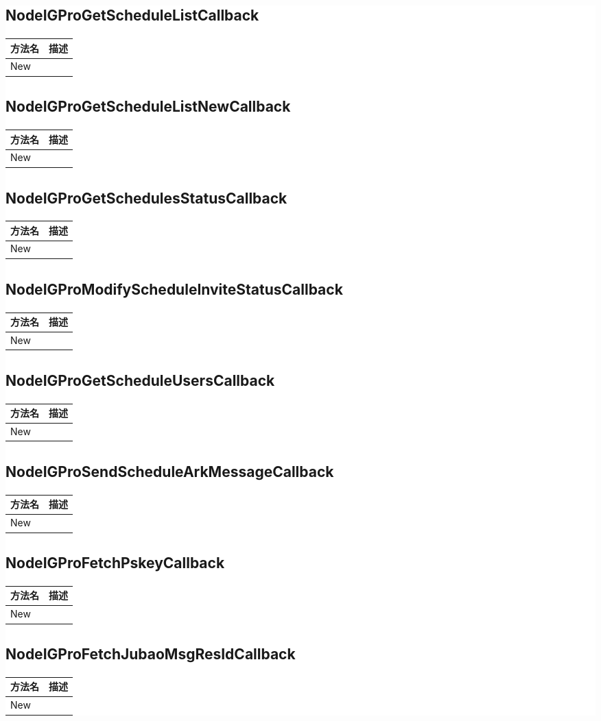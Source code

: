 ## NodeIGProGetScheduleListCallback

| 方法名 | 描述 |
|-------|-----|
| New | |

## NodeIGProGetScheduleListNewCallback

| 方法名 | 描述 |
|-------|-----|
| New | |

## NodeIGProGetSchedulesStatusCallback

| 方法名 | 描述 |
|-------|-----|
| New | |

## NodeIGProModifyScheduleInviteStatusCallback

| 方法名 | 描述 |
|-------|-----|
| New | |

## NodeIGProGetScheduleUsersCallback

| 方法名 | 描述 |
|-------|-----|
| New | |

## NodeIGProSendScheduleArkMessageCallback

| 方法名 | 描述 |
|-------|-----|
| New | |

## NodeIGProFetchPskeyCallback

| 方法名 | 描述 |
|-------|-----|
| New | |

## NodeIGProFetchJubaoMsgResIdCallback

| 方法名 | 描述 |
|-------|-----|
| New | |
